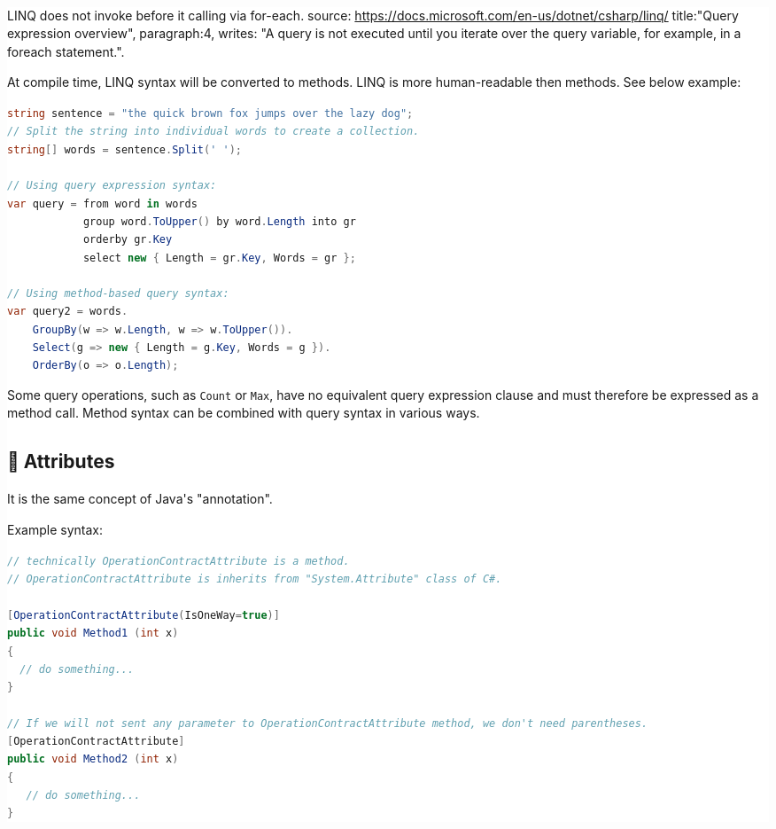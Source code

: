 LINQ does not invoke before it calling via for-each. source: <https://docs.microsoft.com/en-us/dotnet/csharp/linq/> title:"Query expression overview", paragraph:4, writes: "A query is not executed until you iterate over the query variable, for example, in a foreach statement.".

At compile time, LINQ syntax will be converted to methods. LINQ is more human-readable then methods. See below example:

```c#
string sentence = "the quick brown fox jumps over the lazy dog";
// Split the string into individual words to create a collection.
string[] words = sentence.Split(' ');

// Using query expression syntax:
var query = from word in words
            group word.ToUpper() by word.Length into gr
            orderby gr.Key
            select new { Length = gr.Key, Words = gr };

// Using method-based query syntax:
var query2 = words.
    GroupBy(w => w.Length, w => w.ToUpper()).
    Select(g => new { Length = g.Key, Words = g }).
    OrderBy(o => o.Length);
```

Some query operations, such as `Count` or `Max`, have no equivalent query expression clause and must therefore be expressed as a method call. Method syntax can be combined with query syntax in various ways.

## 📌 Attributes

It is the same concept of Java's "annotation".

Example syntax:

```c#
// technically OperationContractAttribute is a method.
// OperationContractAttribute is inherits from "System.Attribute" class of C#.

[OperationContractAttribute(IsOneWay=true)]
public void Method1 (int x)
{
  // do something...
}

// If we will not sent any parameter to OperationContractAttribute method, we don't need parentheses.
[OperationContractAttribute]
public void Method2 (int x)
{
   // do something...
}
```
